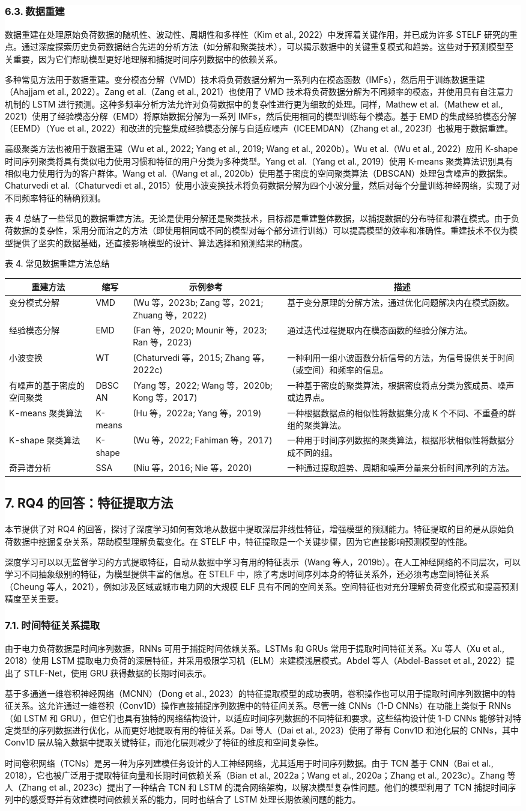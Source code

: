 ### 6.3\. 数据重建

数据重建在处理原始负荷数据的随机性、波动性、周期性和多样性（Kim et al., 2022）中发挥着关键作用，并已成为许多 STELF 研究的重点。通过深度探索历史负荷数据结合先进的分析方法（如分解和聚类技术），可以揭示数据中的关键重复模式和趋势。这些对于预测模型至关重要，因为它们帮助模型更好地理解和捕捉时间序列数据中的依赖关系。

多种常见方法用于数据重建。变分模态分解（VMD）技术将负荷数据分解为一系列内在模态函数（IMFs），然后用于训练数据重建（Ahajjam et al., 2022）。Zang et al.（Zang et al., 2021）也使用了 VMD 技术将负荷数据分解为不同频率的模态，并使用具有自注意力机制的 LSTM 进行预测。这种多频率分析方法允许对负荷数据中的复杂性进行更为细致的处理。同样，Mathew et al.（Mathew et al., 2021）使用了经验模态分解（EMD）将原始数据分解为一系列 IMFs，然后使用相同的模型训练每个模态。基于 EMD 的集成经验模态分解（EEMD）（Yue et al., 2022）和改进的完整集成经验模态分解与自适应噪声（ICEEMDAN）（Zhang et al., 2023f）也被用于数据重建。

高级聚类方法也被用于数据重建（Wu et al., 2022; Yang et al., 2019; Wang et al., 2020b）。Wu et al.（Wu et al., 2022）应用 K-shape 时间序列聚类将具有类似电力使用习惯和特征的用户分类为多种类型。Yang et al.（Yang et al., 2019）使用 K-means 聚类算法识别具有相似电力使用行为的客户群体。Wang et al.（Wang et al., 2020b）使用基于密度的空间聚类算法（DBSCAN）处理包含噪声的数据集。Chaturvedi et al.（Chaturvedi et al., 2015）使用小波变换技术将负荷数据分解为四个小波分量，然后对每个分量训练神经网络，实现了对不同频率特征的精确预测。

表 4 总结了一些常见的数据重建方法。无论是使用分解还是聚类技术，目标都是重建整体数据，以捕捉数据的分布特征和潜在模式。由于负荷数据的复杂性，采用分而治之的方法（即使用相同或不同的模型对每个部分进行训练）可以提高模型的效率和准确性。重建技术不仅为模型提供了坚实的数据基础，还直接影响模型的设计、算法选择和预测结果的精度。

表 4. 常见数据重建方法总结

| 重建方法 | 缩写 | 示例参考 | 描述 |
| --- | --- | --- | --- |
| 变分模式分解 | VMD | (Wu 等，2023b; Zang 等，2021; Zhuang 等，2022) | 基于变分原理的分解方法，通过优化问题解决内在模式函数。 |
| 经验模态分解 | EMD | (Fan 等，2020; Mounir 等，2023; Ran 等，2023) | 通过迭代过程提取内在模态函数的经验分解方法。 |
| 小波变换 | WT | (Chaturvedi 等，2015; Zhang 等，2022c) | 一种利用一组小波函数分析信号的方法，为信号提供关于时间（或空间）和频率的信息。 |
| 有噪声的基于密度的空间聚类 | DBSCAN | (Yang 等，2022; Wang 等，2020b; Kong 等，2017) | 一种基于密度的聚类算法，根据密度将点分类为簇成员、噪声或边界点。 |
| K-means 聚类算法 | K-means | (Hu 等，2022a; Yang 等，2019) | 一种根据数据点的相似性将数据集分成 K 个不同、不重叠的群组的聚类算法。 |
| K-shape 聚类算法 | K-shape | (Wu 等，2022; Fahiman 等，2017) | 一种用于时间序列数据的聚类算法，根据形状相似性将数据分成不同的组。 |
| 奇异谱分析 | SSA | (Niu 等，2016; Nie 等，2020) | 一种通过提取趋势、周期和噪声分量来分析时间序列的方法。 |

## 7\. RQ4 的回答：特征提取方法

本节提供了对 RQ4 的回答，探讨了深度学习如何有效地从数据中提取深层非线性特征，增强模型的预测能力。特征提取的目的是从原始负荷数据中挖掘复杂关系，帮助模型理解负载变化。在 STELF 中，特征提取是一个关键步骤，因为它直接影响预测模型的性能。

深度学习可以以无监督学习的方式提取特征，自动从数据中学习有用的特征表示（Wang 等人，2019b）。在人工神经网络的不同层次，可以学习不同抽象级别的特征，为模型提供丰富的信息。在 STELF 中，除了考虑时间序列本身的特征关系外，还必须考虑空间特征关系（Cheung 等人，2021），例如涉及区域或城市电力网的大规模 ELF 具有不同的空间关系。空间特征也对充分理解负荷变化模式和提高预测精度至关重要。

### 7.1\. 时间特征关系提取

由于电力负荷数据是时间序列数据，RNNs 可用于捕捉时间依赖关系。LSTMs 和 GRUs 常用于提取时间特征关系。Xu 等人（Xu et al., 2018）使用 LSTM 提取电力负荷的深层特征，并采用极限学习机（ELM）来建模浅层模式。Abdel 等人（Abdel-Basset et al., 2022）提出了 STLF-Net，使用 GRU 获得数据的长期时间表示。

基于多通道一维卷积神经网络（MCNN）（Dong et al., 2023）的特征提取模型的成功表明，卷积操作也可以用于提取时间序列数据中的特征关系。这允许通过一维卷积（Conv1D）操作直接捕捉序列数据中的特征间关系。尽管一维 CNNs（1-D CNNs）在功能上类似于 RNNs（如 LSTM 和 GRU），但它们也具有独特的网络结构设计，以适应时间序列数据的不同特征和要求。这些结构设计使 1-D CNNs 能够针对特定类型的序列数据进行优化，从而更好地提取有用的特征关系。Dai 等人（Dai et al., 2023）使用了带有 Conv1D 和池化层的 CNNs，其中 Conv1D 层从输入数据中提取关键特征，而池化层则减少了特征的维度和空间复杂性。

时间卷积网络（TCNs）是另一种为序列建模任务设计的人工神经网络，尤其适用于时间序列数据。由于 TCN 基于 CNN（Bai et al., 2018），它也被广泛用于提取特征向量和长期时间依赖关系（Bian et al., 2022a；Wang et al., 2020a；Zhang et al., 2023c）。Zhang 等人（Zhang et al., 2023c）提出了一种结合 TCN 和 LSTM 的混合网络架构，以解决模型复杂性问题。他们的模型利用了 TCN 捕捉时间序列中的感受野并有效建模时间依赖关系的能力，同时也结合了 LSTM 处理长期依赖问题的能力。
